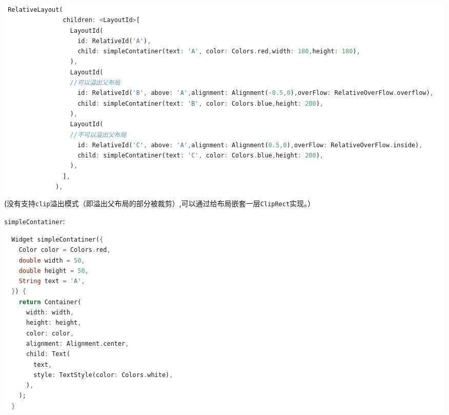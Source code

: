 ```dart
 RelativeLayout(
                children: <LayoutId>[
                  LayoutId(
                    id: RelativeId('A'),
                    child: simpleContatiner(text: 'A', color: Colors.red,width: 180,height: 180),
                  ),
                  LayoutId(
                  //可以溢出父布局
                    id: RelativeId('B', above: 'A',alignment: Alignment(-0.5,0),overFlow: RelativeOverFlow.overflow),
                    child: simpleContatiner(text: 'B', color: Colors.blue,height: 200),
                  ),
                  LayoutId(
                  //不可以溢出父布局
                    id: RelativeId('C', above: 'A',alignment: Alignment(0.5,0),overFlow: RelativeOverFlow.inside),
                    child: simpleContatiner(text: 'C', color: Colors.blue,height: 200),
                  ),
                ],
              ),
```
(没有支持`clip`溢出模式（即溢出父布局的部分被裁剪）,可以通过给布局嵌套一层`ClipRect`实现。）

`simpleContatiner`:
```dart
  Widget simpleContatiner({
    Color color = Colors.red,
    double width = 50,
    double height = 50,
    String text = 'A',
  }) {
    return Container(
      width: width,
      height: height,
      color: color,
      alignment: Alignment.center,
      child: Text(
        text,
        style: TextStyle(color: Colors.white),
      ),
    );
  }
```
